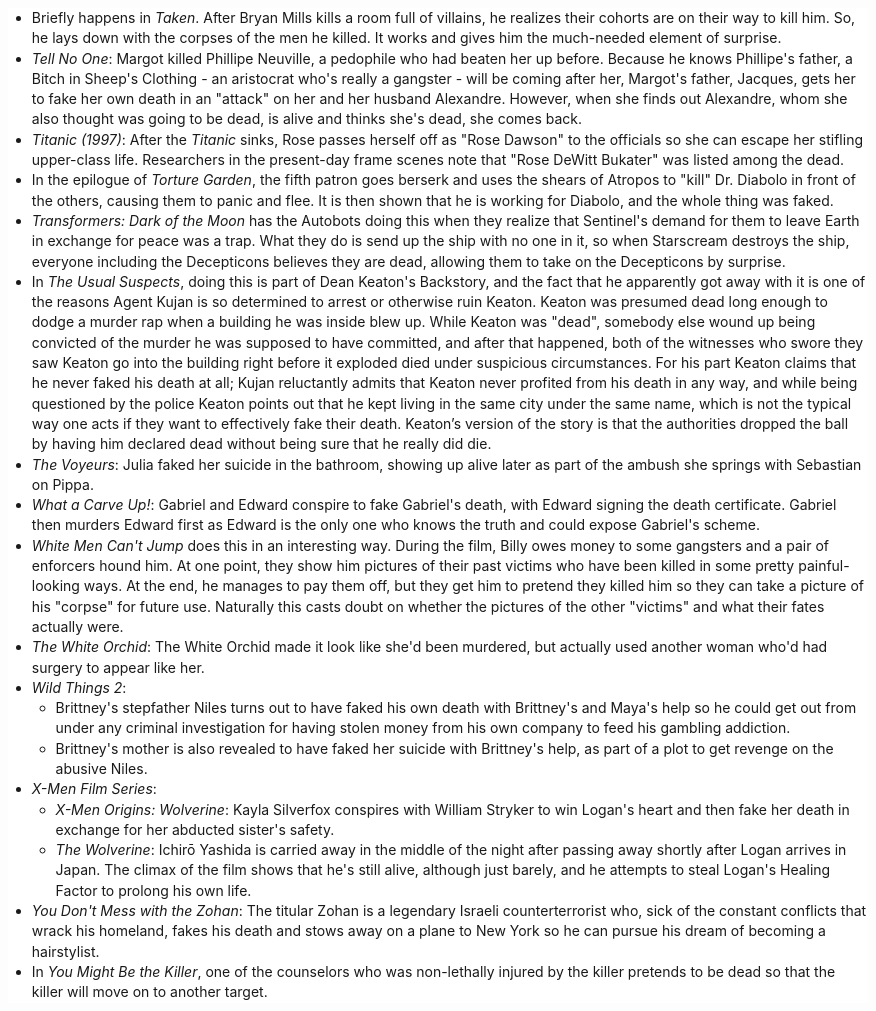 -   Briefly happens in _Taken_. After Bryan Mills kills a room full of villains, he realizes their cohorts are on their way to kill him. So, he lays down with the corpses of the men he killed. It works and gives him the much-needed element of surprise.
-   _Tell No One_: Margot killed Phillipe Neuville, a pedophile who had beaten her up before. Because he knows Phillipe's father, a Bitch in Sheep's Clothing - an aristocrat who's really a gangster - will be coming after her, Margot's father, Jacques, gets her to fake her own death in an "attack" on her and her husband Alexandre. However, when she finds out Alexandre, whom she also thought was going to be dead, is alive and thinks she's dead, she comes back.
-   _Titanic (1997)_: After the _Titanic_ sinks, Rose passes herself off as "Rose Dawson" to the officials so she can escape her stifling upper-class life. Researchers in the present-day frame scenes note that "Rose DeWitt Bukater" was listed among the dead.
-   In the epilogue of _Torture Garden_, the fifth patron goes berserk and uses the shears of Atropos to "kill" Dr. Diabolo in front of the others, causing them to panic and flee. It is then shown that he is working for Diabolo, and the whole thing was faked.
-   _Transformers: Dark of the Moon_ has the Autobots doing this when they realize that Sentinel's demand for them to leave Earth in exchange for peace was a trap. What they do is send up the ship with no one in it, so when Starscream destroys the ship, everyone including the Decepticons believes they are dead, allowing them to take on the Decepticons by surprise.
-   In _The Usual Suspects_, doing this is part of Dean Keaton's Backstory, and the fact that he apparently got away with it is one of the reasons Agent Kujan is so determined to arrest or otherwise ruin Keaton. Keaton was presumed dead long enough to dodge a murder rap when a building he was inside blew up. While Keaton was "dead", somebody else wound up being convicted of the murder he was supposed to have committed, and after that happened, both of the witnesses who swore they saw Keaton go into the building right before it exploded died under suspicious circumstances. For his part Keaton claims that he never faked his death at all; Kujan reluctantly admits that Keaton never profited from his death in any way, and while being questioned by the police Keaton points out that he kept living in the same city under the same name, which is not the typical way one acts if they want to effectively fake their death. Keaton’s version of the story is that the authorities dropped the ball by having him declared dead without being sure that he really did die.
-   _The Voyeurs_: Julia faked her suicide in the bathroom, showing up alive later as part of the ambush she springs with Sebastian on Pippa.
-   _What a Carve Up!_: Gabriel and Edward conspire to fake Gabriel's death, with Edward signing the death certificate. Gabriel then murders Edward first as Edward is the only one who knows the truth and could expose Gabriel's scheme.
-   _White Men Can't Jump_ does this in an interesting way. During the film, Billy owes money to some gangsters and a pair of enforcers hound him. At one point, they show him pictures of their past victims who have been killed in some pretty painful-looking ways. At the end, he manages to pay them off, but they get him to pretend they killed him so they can take a picture of his "corpse" for future use. Naturally this casts doubt on whether the pictures of the other "victims" and what their fates actually were.
-   _The White Orchid_: The White Orchid made it look like she'd been murdered, but actually used another woman who'd had surgery to appear like her.
-   _Wild Things 2_:
    -   Brittney's stepfather Niles turns out to have faked his own death with Brittney's and Maya's help so he could get out from under any criminal investigation for having stolen money from his own company to feed his gambling addiction.
    -   Brittney's mother is also revealed to have faked her suicide with Brittney's help, as part of a plot to get revenge on the abusive Niles.
-   _X-Men Film Series_:
    -   _X-Men Origins: Wolverine_: Kayla Silverfox conspires with William Stryker to win Logan's heart and then fake her death in exchange for her abducted sister's safety.
    -   _The Wolverine_: Ichirō Yashida is carried away in the middle of the night after passing away shortly after Logan arrives in Japan. The climax of the film shows that he's still alive, although just barely, and he attempts to steal Logan's Healing Factor to prolong his own life.
-   _You Don't Mess with the Zohan_: The titular Zohan is a legendary Israeli counterterrorist who, sick of the constant conflicts that wrack his homeland, fakes his death and stows away on a plane to New York so he can pursue his dream of becoming a hairstylist.
-   In _You Might Be the Killer_, one of the counselors who was non-lethally injured by the killer pretends to be dead so that the killer will move on to another target.
